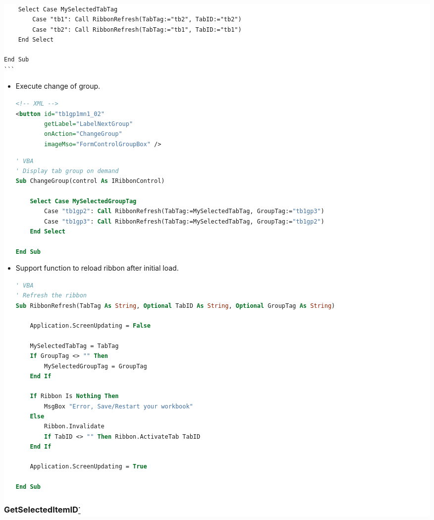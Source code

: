         Select Case MySelectedTabTag
            Case "tb1": Call RibbonRefresh(TabTag:="tb2", TabID:="tb2")
            Case "tb2": Call RibbonRefresh(TabTag:="tb1", TabID:="tb1")
        End Select

    End Sub
    ```

- Execute change of group.

    ```xml
    <!-- XML -->
    <button id="tb1gp1mn1_02" 
            getLabel="LabelNextGroup"
            onAction="ChangeGroup"
            imageMso="FormControlGroupBox" />
    ```
    ```vb
    ' VBA
    ' Display tab group on demand
    Sub ChangeGroup(control As IRibbonControl)

        Select Case MySelectedGroupTag
            Case "tb1gp2": Call RibbonRefresh(TabTag:=MySelectedTabTag, GroupTag:="tb1gp3")
            Case "tb1gp3": Call RibbonRefresh(TabTag:=MySelectedTabTag, GroupTag:="tb1gp2")
        End Select
        
    End Sub
    ```

- Support function to reload ribbon after initial load.

    ```vb
    ' VBA
    ' Refresh the ribbon
    Sub RibbonRefresh(TabTag As String, Optional TabID As String, Optional GroupTag As String)

        Application.ScreenUpdating = False

        MySelectedTabTag = TabTag
        If GroupTag <> "" Then
            MySelectedGroupTag = GroupTag
        End If
        
        If Ribbon Is Nothing Then
            MsgBox "Error, Save/Restart your workbook"
        Else
            Ribbon.Invalidate
            If TabID <> "" Then Ribbon.ActivateTab TabID
        End If

        Application.ScreenUpdating = True
        
    End Sub
    ```

### GetSelectedItemID[<sup>·</sup>]


[Addins]: https://github.com/ry4nyeo/addins
[CustomUI Ribbon Template]: ../assets/pgs-customuiribbon-100.md
[<sup>·</sup>]: #